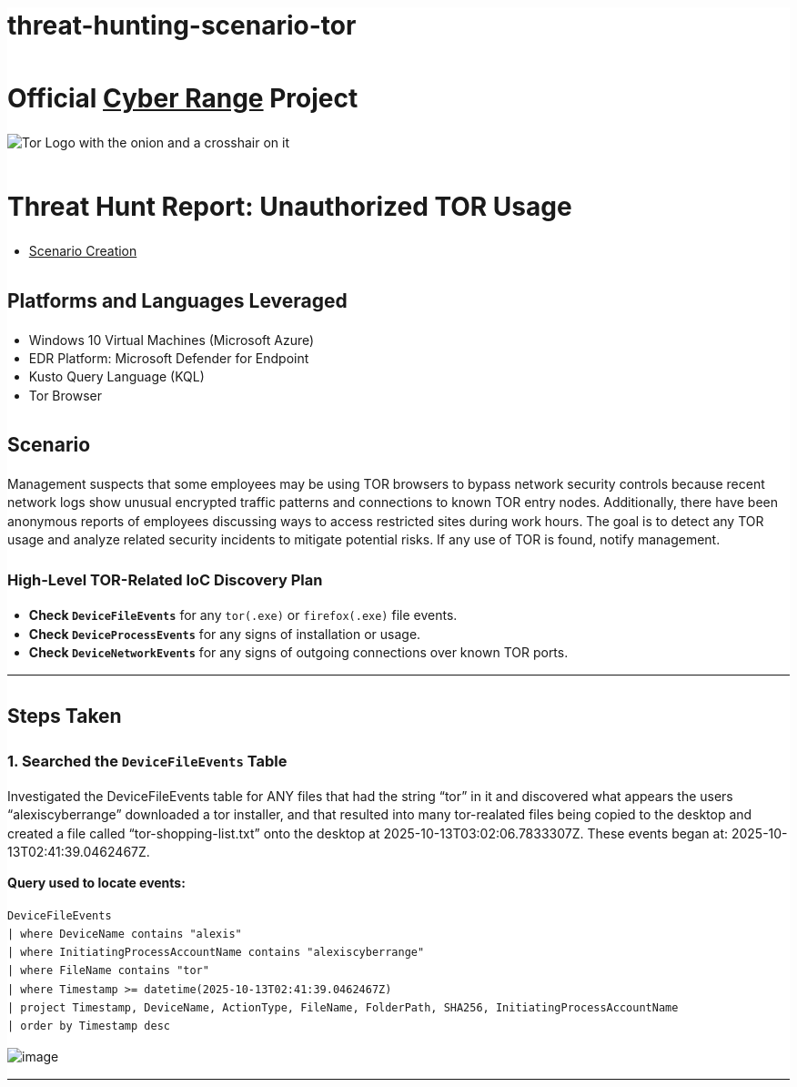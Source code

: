 # threat-hunting-scenario-tor
# Official [Cyber Range](http://joshmadakor.tech/cyber-range) Project

<img width="400" src="https://github.com/user-attachments/assets/44bac428-01bb-4fe9-9d85-96cba7698bee" alt="Tor Logo with the onion and a crosshair on it"/>

# Threat Hunt Report: Unauthorized TOR Usage
- [Scenario Creation](https://github.com/Chibiaiko/threat-hunting-scenario-tor-/blob/main/threat-hunting-scenario-tor-event-creation.md)

## Platforms and Languages Leveraged
- Windows 10 Virtual Machines (Microsoft Azure)
- EDR Platform: Microsoft Defender for Endpoint
- Kusto Query Language (KQL)
- Tor Browser

##  Scenario

Management suspects that some employees may be using TOR browsers to bypass network security controls because recent network logs show unusual encrypted traffic patterns and connections to known TOR entry nodes. Additionally, there have been anonymous reports of employees discussing ways to access restricted sites during work hours. The goal is to detect any TOR usage and analyze related security incidents to mitigate potential risks. If any use of TOR is found, notify management.

### High-Level TOR-Related IoC Discovery Plan

- **Check `DeviceFileEvents`** for any `tor(.exe)` or `firefox(.exe)` file events.
- **Check `DeviceProcessEvents`** for any signs of installation or usage.
- **Check `DeviceNetworkEvents`** for any signs of outgoing connections over known TOR ports.

---

## Steps Taken

### 1. Searched the `DeviceFileEvents` Table

Investigated the DeviceFileEvents table for ANY files that had the string “tor” in it and discovered what appears the users “alexiscyberrange” downloaded a tor installer, and that resulted into many tor-realated files being copied to the desktop and created a file called “tor-shopping-list.txt” onto the desktop at 2025-10-13T03:02:06.7833307Z. These events began at: 2025-10-13T02:41:39.0462467Z.


**Query used to locate events:**

```kql
DeviceFileEvents
| where DeviceName contains "alexis"
| where InitiatingProcessAccountName contains "alexiscyberrange"
| where FileName contains "tor"
| where Timestamp >= datetime(2025-10-13T02:41:39.0462467Z)
| project Timestamp, DeviceName, ActionType, FileName, FolderPath, SHA256, InitiatingProcessAccountName
| order by Timestamp desc
```
<img width="1212" alt="image" src="https://drive.google.com/file/d/1onNs5KpAIhVRJa5p4xV3VCNOlP1iDr_P/view?usp=sharing">

---